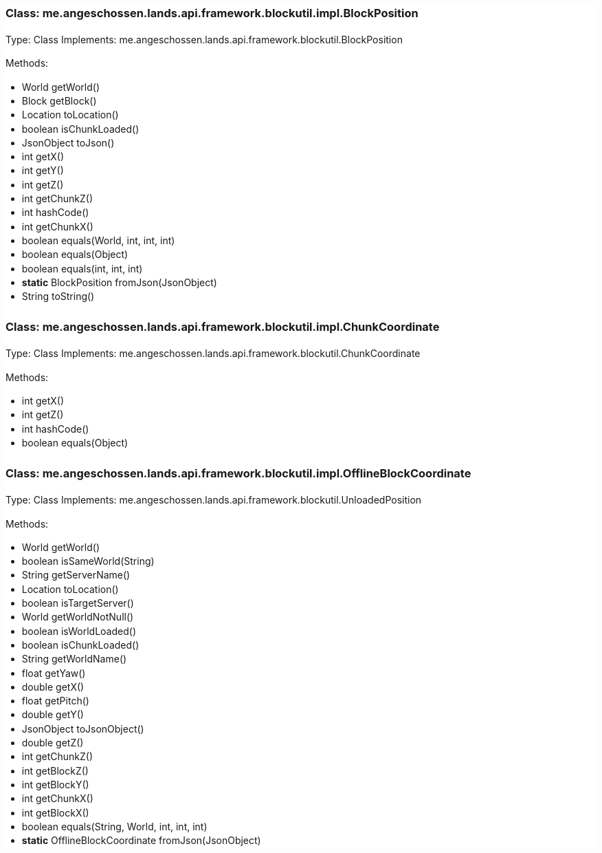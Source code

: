### Class: me.angeschossen.lands.api.framework.blockutil.impl.BlockPosition
Type: Class
Implements: me.angeschossen.lands.api.framework.blockutil.BlockPosition

Methods:
- World getWorld()
- Block getBlock()
- Location toLocation()
- boolean isChunkLoaded()
- JsonObject toJson()
- int getX()
- int getY()
- int getZ()
- int getChunkZ()
- int hashCode()
- int getChunkX()
- boolean equals(World, int, int, int)
- boolean equals(Object)
- boolean equals(int, int, int)
- **static** BlockPosition fromJson(JsonObject)
- String toString()

### Class: me.angeschossen.lands.api.framework.blockutil.impl.ChunkCoordinate
Type: Class
Implements: me.angeschossen.lands.api.framework.blockutil.ChunkCoordinate

Methods:
- int getX()
- int getZ()
- int hashCode()
- boolean equals(Object)

### Class: me.angeschossen.lands.api.framework.blockutil.impl.OfflineBlockCoordinate
Type: Class
Implements: me.angeschossen.lands.api.framework.blockutil.UnloadedPosition

Methods:
- World getWorld()
- boolean isSameWorld(String)
- String getServerName()
- Location toLocation()
- boolean isTargetServer()
- World getWorldNotNull()
- boolean isWorldLoaded()
- boolean isChunkLoaded()
- String getWorldName()
- float getYaw()
- double getX()
- float getPitch()
- double getY()
- JsonObject toJsonObject()
- double getZ()
- int getChunkZ()
- int getBlockZ()
- int getBlockY()
- int getChunkX()
- int getBlockX()
- boolean equals(String, World, int, int, int)
- **static** OfflineBlockCoordinate fromJson(JsonObject)
